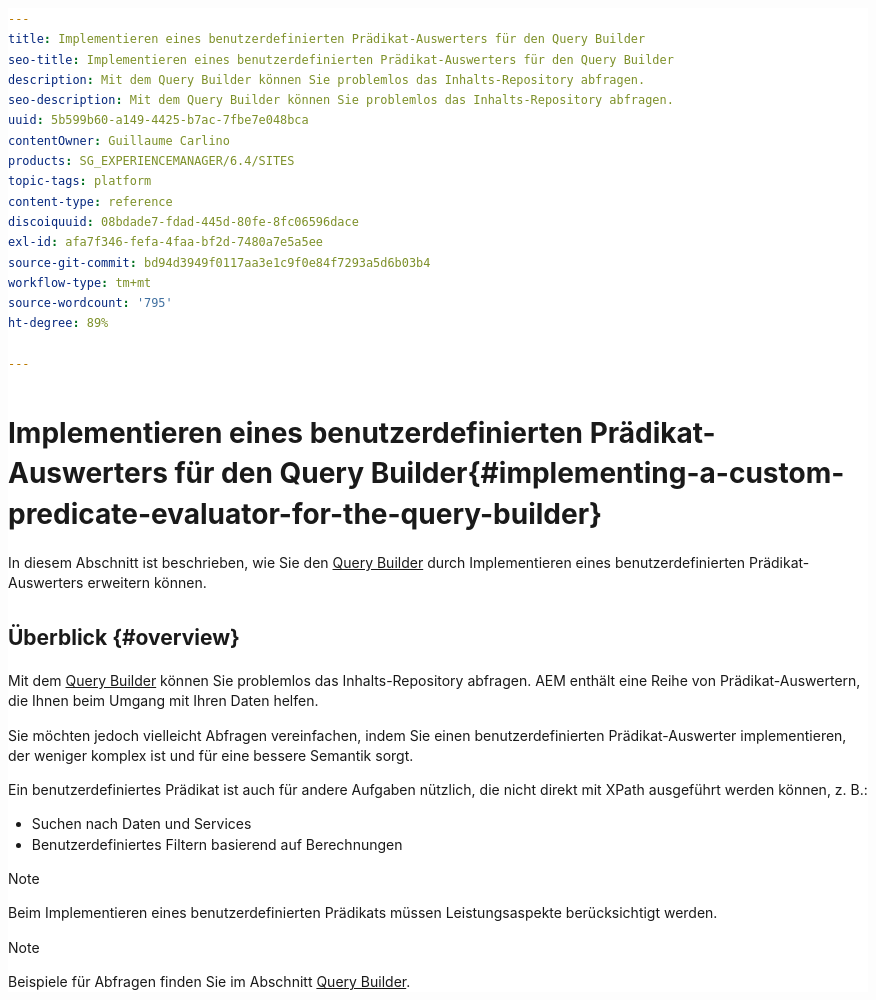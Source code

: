 ```yaml
---
title: Implementieren eines benutzerdefinierten Prädikat-Auswerters für den Query Builder
seo-title: Implementieren eines benutzerdefinierten Prädikat-Auswerters für den Query Builder
description: Mit dem Query Builder können Sie problemlos das Inhalts-Repository abfragen.
seo-description: Mit dem Query Builder können Sie problemlos das Inhalts-Repository abfragen.
uuid: 5b599b60-a149-4425-b7ac-7fbe7e048bca
contentOwner: Guillaume Carlino
products: SG_EXPERIENCEMANAGER/6.4/SITES
topic-tags: platform
content-type: reference
discoiquuid: 08bdade7-fdad-445d-80fe-8fc06596dace
exl-id: afa7f346-fefa-4faa-bf2d-7480a7e5a5ee
source-git-commit: bd94d3949f0117aa3e1c9f0e84f7293a5d6b03b4
workflow-type: tm+mt
source-wordcount: '795'
ht-degree: 89%

---
```


# Implementieren eines benutzerdefinierten Prädikat-Auswerters für den Query Builder{#implementing-a-custom-predicate-evaluator-for-the-query-builder}

In diesem Abschnitt ist beschrieben, wie Sie den [Query Builder](/help/sites-developing/querybuilder-api.md) durch Implementieren eines benutzerdefinierten Prädikat-Auswerters erweitern können.

## Überblick {#overview}

Mit dem [Query Builder](/help/sites-developing/querybuilder-api.md) können Sie problemlos das Inhalts-Repository abfragen. AEM enthält eine Reihe von Prädikat-Auswertern, die Ihnen beim Umgang mit Ihren Daten helfen.

Sie möchten jedoch vielleicht Abfragen vereinfachen, indem Sie einen benutzerdefinierten Prädikat-Auswerter implementieren, der weniger komplex ist und für eine bessere Semantik sorgt.

Ein benutzerdefiniertes Prädikat ist auch für andere Aufgaben nützlich, die nicht direkt mit XPath ausgeführt werden können, z. B.:

* Suchen nach Daten und Services
* Benutzerdefiniertes Filtern basierend auf Berechnungen

>[!NOTE]
>
>Beim Implementieren eines benutzerdefinierten Prädikats müssen Leistungsaspekte berücksichtigt werden.

>[!NOTE]
>
>Beispiele für Abfragen finden Sie im Abschnitt [Query Builder](/help/sites-developing/querybuilder-api.md).
